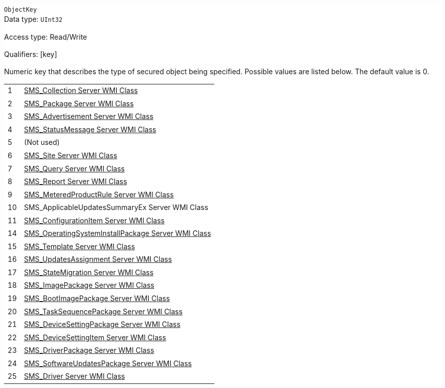  `ObjectKey`  
 Data type: `UInt32`  

 Access type: Read/Write  

 Qualifiers: [key]  

 Numeric key that describes the type of secured object being specified. Possible values are listed below. The default value is 0.  

|||  
|-|-|  
|1|[SMS_Collection Server WMI Class](../../../develop/reference/core/clients/collections/sms_collection-server-wmi-class.md)|  
|2|[SMS_Package Server WMI Class](../../../develop/reference/core/servers/configure/sms_package-server-wmi-class.md)|  
|3|[SMS_Advertisement Server WMI Class](../../../develop/reference/core/servers/configure/sms_advertisement-server-wmi-class.md)|  
|4|[SMS_StatusMessage Server WMI Class](../../../develop/reference/core/servers/manage/sms_statusmessage-server-wmi-class.md)|  
|5|(Not used)|  
|6|[SMS_Site Server WMI Class](../../../develop/reference/core/servers/configure/sms_site-server-wmi-class.md)|  
|7|[SMS_Query Server WMI Class](../../../develop/reference/core/clients/manage/sms_query-server-wmi-class.md)|  
|8|[SMS_Report Server WMI Class](../../../develop/reference/misc/sms_report-server-wmi-class.md)|  
|9|[SMS_MeteredProductRule Server WMI Class](../../../develop/reference/apps/sms_meteredproductrule-server-wmi-class.md)|  
|10|SMS_ApplicableUpdatesSummaryEx Server WMI Class|  
|11|[SMS_ConfigurationItem Server WMI Class](../../../develop/reference/compliance/sms_configurationitem-server-wmi-class.md)|  
|14|[SMS_OperatingSystemInstallPackage Server WMI Class](../../../develop/reference/osd/sms_operatingsysteminstallpackage-server-wmi-class.md)|  
|15|[SMS_Template Server WMI Class](../../../develop/reference/sum/sms_template-server-wmi-class.md)|  
|16|[SMS_UpdatesAssignment Server WMI Class](../../../develop/reference/sum/sms_updatesassignment-server-wmi-class.md)|  
|17|[SMS_StateMigration Server WMI Class](../../../develop/reference/osd/sms_statemigration-server-wmi-class.md)|  
|18|[SMS_ImagePackage Server WMI Class](../../../develop/reference/osd/sms_imagepackage-server-wmi-class.md)|  
|19|[SMS_BootImagePackage Server WMI Class](../../../develop/reference/osd/sms_bootimagepackage-server-wmi-class.md)|  
|20|[SMS_TaskSequencePackage Server WMI Class](../../../develop/reference/osd/sms_tasksequencepackage-server-wmi-class.md)|  
|21|[SMS_DeviceSettingPackage Server WMI Class](../../../develop/reference/mdm/sms_devicesettingpackage-server-wmi-class.md)|  
|22|[SMS_DeviceSettingItem Server WMI Class](../../../develop/reference/mdm/sms_devicesettingitem-server-wmi-class.md)|  
|23|[SMS_DriverPackage Server WMI Class](../../../develop/reference/osd/sms_driverpackage-server-wmi-class.md)|  
|24|[SMS_SoftwareUpdatesPackage Server WMI Class](../../../develop/reference/sum/sms_softwareupdatespackage-server-wmi-class.md)|  
|25|[SMS_Driver Server WMI Class](../../../develop/reference/osd/sms_driver-server-wmi-class.md)|  
